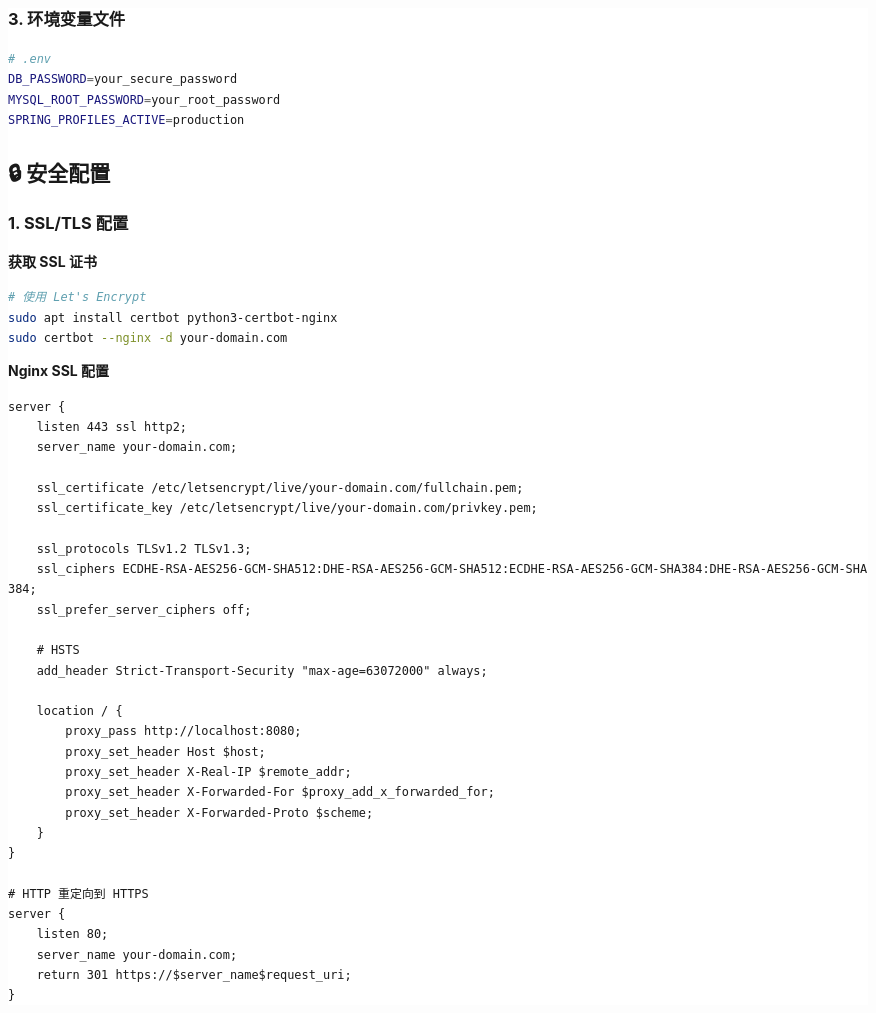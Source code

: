 ### 3. 环境变量文件

```bash
# .env
DB_PASSWORD=your_secure_password
MYSQL_ROOT_PASSWORD=your_root_password
SPRING_PROFILES_ACTIVE=production
```

## 🔒 安全配置

### 1. SSL/TLS 配置

**获取 SSL 证书**
```bash
# 使用 Let's Encrypt
sudo apt install certbot python3-certbot-nginx
sudo certbot --nginx -d your-domain.com
```

**Nginx SSL 配置**
```nginx
server {
    listen 443 ssl http2;
    server_name your-domain.com;

    ssl_certificate /etc/letsencrypt/live/your-domain.com/fullchain.pem;
    ssl_certificate_key /etc/letsencrypt/live/your-domain.com/privkey.pem;
    
    ssl_protocols TLSv1.2 TLSv1.3;
    ssl_ciphers ECDHE-RSA-AES256-GCM-SHA512:DHE-RSA-AES256-GCM-SHA512:ECDHE-RSA-AES256-GCM-SHA384:DHE-RSA-AES256-GCM-SHA384;
    ssl_prefer_server_ciphers off;
    
    # HSTS
    add_header Strict-Transport-Security "max-age=63072000" always;
    
    location / {
        proxy_pass http://localhost:8080;
        proxy_set_header Host $host;
        proxy_set_header X-Real-IP $remote_addr;
        proxy_set_header X-Forwarded-For $proxy_add_x_forwarded_for;
        proxy_set_header X-Forwarded-Proto $scheme;
    }
}

# HTTP 重定向到 HTTPS
server {
    listen 80;
    server_name your-domain.com;
    return 301 https://$server_name$request_uri;
}
```
